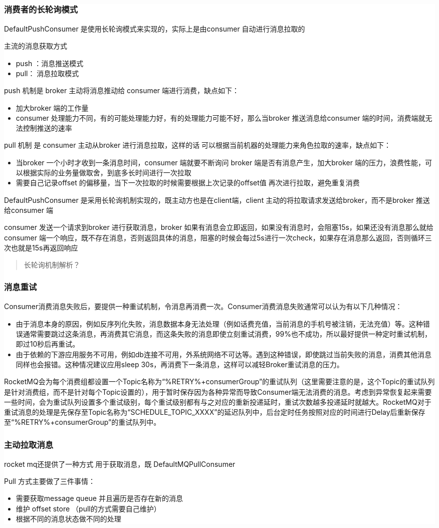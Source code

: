 
### 消费者的长轮询模式

DefaultPushConsumer 是使用长轮询模式来实现的，实际上是由consumer 自动进行消息拉取的



主流的消息获取方式

- push ：消息推送模式
- pull： 消息拉取模式

push 机制是 broker 主动将消息推动给 consumer 端进行消费，缺点如下：

- 加大broker 端的工作量
- consumer 处理能力不同，有的可能处理能力好，有的处理能力可能不好，那么当broker 推送消息给consumer 端的时间，消费端就无法控制推送的速率



pull 机制 是 consumer 主动从broker 进行消息拉取，这样的话 可以根据当前机器的处理能力来角色拉取的速率，缺点如下：

- 当broker 一个小时才收到一条消息时间，consumer 端就要不断询问 broker 端是否有消息产生，加大broker 端的压力，浪费性能，可以根据实际的业务量做取舍，到底多长时间进行一次拉取
- 需要自己记录offset 的偏移量，当下一次拉取的时候需要根据上次记录的offset值 再次进行拉取，避免重复消费



DefaultPushConsumer 是采用长轮询机制实现的，既主动方也是在client端，client 主动的将拉取请求发送给broker，而不是broker 推送给consumer 端

consumer 发送一个请求到broker 进行获取消息，broker 如果有消息会立即返回，如果没有消息时，会阻塞15s，如果还没有消息那么就给consumer 端一个响应，既不存在消息，否则返回具体的消息，阻塞的时候会每过5s进行一次check，如果存在消息那么返回，否则循环三次也就是15s再返回响应



> 长轮询机制解析？





### 消息重试

Consumer消费消息失败后，要提供一种重试机制，令消息再消费一次。Consumer消费消息失败通常可以认为有以下几种情况：

- 由于消息本身的原因，例如反序列化失败，消息数据本身无法处理（例如话费充值，当前消息的手机号被注销，无法充值）等。这种错误通常需要跳过这条消息，再消费其它消息，而这条失败的消息即使立刻重试消费，99%也不成功，所以最好提供一种定时重试机制，即过10秒后再重试。
- 由于依赖的下游应用服务不可用，例如db连接不可用，外系统网络不可达等。遇到这种错误，即使跳过当前失败的消息，消费其他消息同样也会报错。这种情况建议应用sleep 30s，再消费下一条消息，这样可以减轻Broker重试消息的压力。

RocketMQ会为每个消费组都设置一个Topic名称为“%RETRY%+consumerGroup”的重试队列（这里需要注意的是，这个Topic的重试队列是针对消费组，而不是针对每个Topic设置的），用于暂时保存因为各种异常而导致Consumer端无法消费的消息。考虑到异常恢复起来需要一些时间，会为重试队列设置多个重试级别，每个重试级别都有与之对应的重新投递延时，重试次数越多投递延时就越大。RocketMQ对于重试消息的处理是先保存至Topic名称为“SCHEDULE_TOPIC_XXXX”的延迟队列中，后台定时任务按照对应的时间进行Delay后重新保存至“%RETRY%+consumerGroup”的重试队列中。





### 主动拉取消息

rocket mq还提供了一种方式 用于获取消息，既 DefaultMQPullConsumer

Pull 方式主要做了三件事情：

- 需要获取message queue 并且遍历是否存在新的消息
- 维护 offset store （pull的方式需要自己维护）
- 根据不同的消息状态做不同的处理
